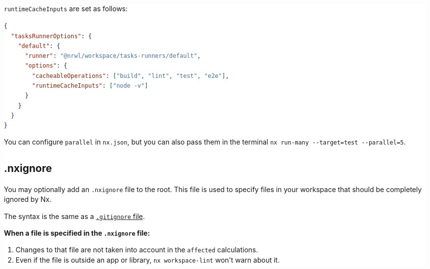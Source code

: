 `runtimeCacheInputs` are set as follows:

```json
{
  "tasksRunnerOptions": {
    "default": {
      "runner": "@nrwl/workspace/tasks-runners/default",
      "options": {
        "cacheableOperations": ["build", "lint", "test", "e2e"],
        "runtimeCacheInputs": ["node -v"]
      }
    }
  }
}
```

You can configure `parallel` in `nx.json`, but you can also pass them in the
terminal `nx run-many --target=test --parallel=5`.

## .nxignore

You may optionally add an `.nxignore` file to the root. This file is used to specify files in your workspace that should
be completely ignored by Nx.

The syntax is the same as
a [`.gitignore` file](https://git-scm.com/book/en/v2/Git-Basics-Recording-Changes-to-the-Repository#_ignoring).

**When a file is specified in the `.nxignore` file:**

1. Changes to that file are not taken into account in the `affected` calculations.
2. Even if the file is outside an app or library, `nx workspace-lint` won't warn about it.
